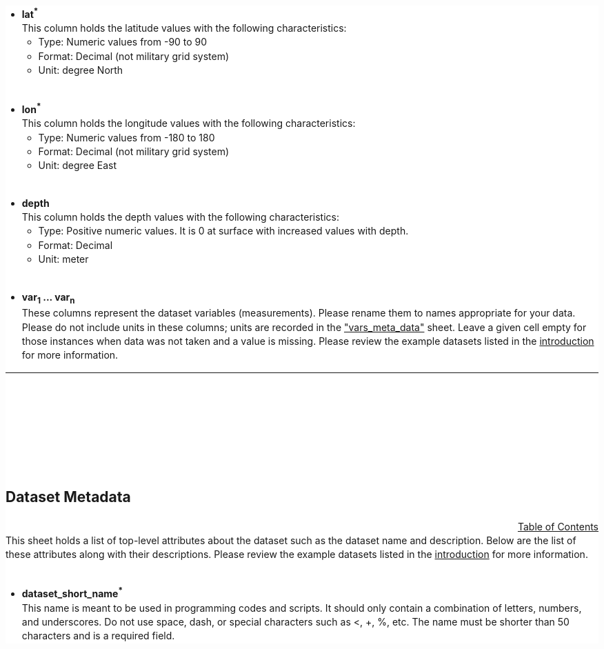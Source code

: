 <a id="lat"></a>
+ **lat<sup>*</sup>**<br/>
This column holds the latitude values with the following characteristics:<br/>
    * Type: Numeric values from -90 to 90
    * Format: Decimal (not military grid system)
    * Unit: degree North 
<br/><br/>

<a id="lon"></a>
+ **lon<sup>*</sup>**<br/>
This column holds the longitude values with the following characteristics:<br/>
    * Type: Numeric values from -180 to 180
    * Format: Decimal (not military grid system)
    * Unit: degree East 
<br/><br/>

<a id="depth"></a>
+ **depth**<br/>
This column holds the depth values with the following characteristics:<br/>
    * Type: Positive numeric values. It is 0 at surface with increased values with depth.
    * Format: Decimal
    * Unit: meter 
<br/><br/>

<a id="vars"></a>
+ **var<sub>1</sub>  ...  var<sub>n</sub>**<br/>
These columns represent the dataset variables (measurements). Please rename 
them to names appropriate for your data. Please do not include units in these columns; units are recorded in the ["vars_meta_data"](#variable-metadata) sheet. Leave a given cell empty for those instances when data was not taken and a value is missing.  Please review the example datasets listed in the <a href="#introduction">introduction</a> for more information.
------------------------------------------

<br/><br/>
<br/><br/>
<br/><br/>





<a id="dataset_metadata"></a>
## Dataset Metadata
<div style="text-align: right"><a href="#toc" title="Table of Contents">Table of Contents</a></div>   
This sheet holds a list of top-level attributes about the dataset such as the dataset name and description. Below are the list of these attributes along with their descriptions. Please review the example datasets listed in the <a href="#introduction">introduction</a> for more information.
<br/><br/>

<a id="dataset_short_name"></a>
+ **dataset_short_name<sup>*</sup>**<br/>
This name is meant to be used in programming codes and scripts.  It should only contain a combination of letters, numbers, and underscores. Do not use space, dash, or special characters such as <, +, %, etc. The name must be shorter than 50 characters and is a required field.  <br/> 
